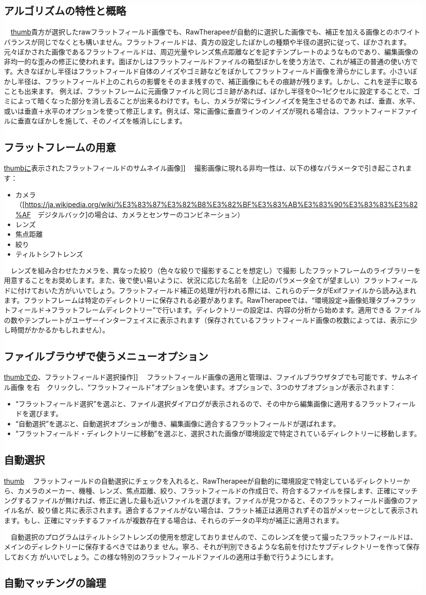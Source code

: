 ## アルゴリズムの特性と概略

　[thumb](image:Rt_ff_dust1.jpg.md)貴方が選択したrawフラットフィールド画像でも、RawTherapeeが自動的に選択した画像でも、補正を加える画像とのホワイトバランスが同じでなくとも構いません。フラットフィールドは、貴方の設定したぼかしの種類や半径の選択に従って、ぼかされます。元々ぼかされた画像であるフラットフィールドは、周辺光量やレンズ焦点距離などを記すテンプレートのようなものであり、編集画像の非均一的な歪みの修正に使われます。面ぼかしはフラットフィールドファイルの箱型ぼかしを使う方法で、これが補正の普通の使い方です。大きなぼかし半径はフラットフィールド自体のノイズやゴミ跡などをぼかしてフラットフィールド画像を滑らかにします。小さいぼかし半径は、フラットフィールド上のこれらの影響をそのまま残すので、補正画像にもその痕跡が残ります。しかし、これを逆手に取ることも出来ます。
例えば、フラットフレームに元画像ファイルと同じゴミ跡があれば、ぼかし半径を0～1ピクセルに設定することで、ゴミによって暗くなった部分を消し去ることが出来るわけです。もし、カメラが常にラインノイズを発生させるのであ
れば、垂直、水平、或いは垂直＋水平のオプションを使って修正します。例えば、常に画像に垂直ラインのノイズが現れる場合は、フラットフィードファイルに垂直なぼかしを施して、そのノイズを帳消しにします。

## フラットフレームの用意

[thumbに](image:Flatfield_flatfields.jpg.md)表示されたフラットフィールドのサムネイル画像\]\]
　撮影画像に現れる非均一性は、以下の様なパラメータで引き起こされます：

- カメラ（\[<https://ja.wikipedia.org/wiki/%E3%83%87%E3%82%B8%E3%82%BF%E3%83%AB%E3%83%90%E3%83%83%E3%82%AF>　デジタルバック\]の場合は、カメラとセンサーのコンビネーション）
- レンズ
- 焦点距離
- 絞り
- ティルトシフトレンズ

　レンズを組み合わせたカメラを、異なった絞り（色々な絞りで撮影することを想定し）で撮影
したフラットフレームのライブラリーを用意することをお奨めします。また、後で使い易いように、状況に応じた名前を（上記のパラメータ全てが望ましい）フラットフィールドに付けておいた方がいいでしょう。フラットフィールド補正の処理が行われる際には、これらのデータがExifファイルから読み込まれます。フラットフレームは特定のディレクトリーに保存される必要があります。RawTherapeeでは、“環境設定→画像処理タブ→フラットフィールド→フラットフレームディレクトリー”で行います。ディレクトリーの設定は、内容の分析から始めます。適用できる
ファイルの数やテンプレートがユーザーインターフェイスに表示されます（保存されているフラットフィールド画像の枚数によっては、表示に少し時間がかかるかもしれません）。

## ファイルブラウザで使うメニューオプション

[thumbでの](image:Flatfield_moveto.jpg.md)、フラットフィールド選択操作\]\]
　フラットフィールド画像の適用と管理は、ファイルブラウザタブでも可能です、サムネイル画像
を右　クリックし、“フラットフィールド”オプションを使います。オプションで、3つのサブオプションが表示されます：

- “フラットフィールド選択”を選ぶと、ファイル選択ダイアログが表示されるので、その中から編集画像に適用するフラットフィールドを選びます。
- “自動選択”を選ぶと、自動選択オプションが働き、編集画像に適合するフラットフィールドが選ばれます。
- “フラットフィールド・ディレクトリーに移動”を選ぶと、選択された画像が環境設定で特定されているディレクトリーに移動します。

  

## 自動選択

[thumb](image:Flatfield_autoselection.jpg.md)
　フラットフィールドの自動選択にチェックを入れると、RawTherapeeが自動的に環境設定で特定しているディレクトリーから、カメラのメーカー、機種、レンズ、焦点距離、絞り、フラットフィールドの作成日で、符合するファイルを探します、正確にマッチングするファイルが無ければ、修正に適した最も近いファイルを選びます。ファイルが見つかると、そのフラットフィールド画像のファイル名が、絞り値と共に表示されます。適合するファイルがない場合は、フラット補正は適用されずその旨がメッセージとして表示されます。もし、正確にマッチするファイルが複数存在する場合は、それらのデータの平均が補正に適用されます。

　自動選択のプログラムはティルトシフトレンズの使用を想定しておりませんので、このレンズを使って撮ったフラットフィールドは、メインのディレクトリーに保存するべきではありま
せん。寧ろ、それが判別できるような名前を付けたサブディレクトリーを作って保存しておく方
がいいでしょう。この様な特別のフラットフィールドファイルの適用は手動で行うようにします。  

## 自動マッチングの論理
